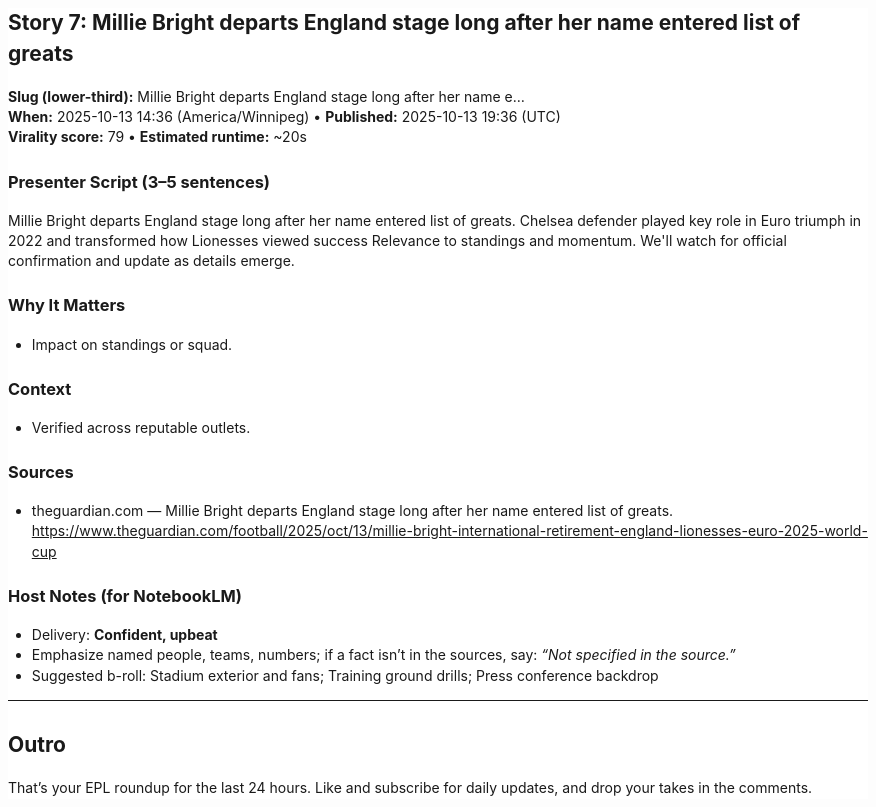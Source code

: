 
## Story 7: Millie Bright departs England stage long after her name entered list of greats
**Slug (lower-third):** Millie Bright departs England stage long after her name e…  
**When:** 2025-10-13 14:36 (America/Winnipeg)  •  **Published:** 2025-10-13 19:36 (UTC)  
**Virality score:** 79  •  **Estimated runtime:** ~20s

### Presenter Script (3–5 sentences)
Millie Bright departs England stage long after her name entered list of greats. Chelsea defender played key role in Euro triumph in 2022 and transformed how Lionesses viewed success Relevance to standings and momentum. We'll watch for official confirmation and update as details emerge.

### Why It Matters
- Impact on standings or squad.

### Context
- Verified across reputable outlets.

### Sources
- theguardian.com — Millie Bright departs England stage long after her name entered list of greats. https://www.theguardian.com/football/2025/oct/13/millie-bright-international-retirement-england-lionesses-euro-2025-world-cup

### Host Notes (for NotebookLM)
- Delivery: **Confident, upbeat**
- Emphasize named people, teams, numbers; if a fact isn’t in the sources, say: *“Not specified in the source.”*
- Suggested b-roll: Stadium exterior and fans; Training ground drills; Press conference backdrop

---

## Outro
That’s your EPL roundup for the last 24 hours. Like and subscribe for daily updates, and drop your takes in the comments.

